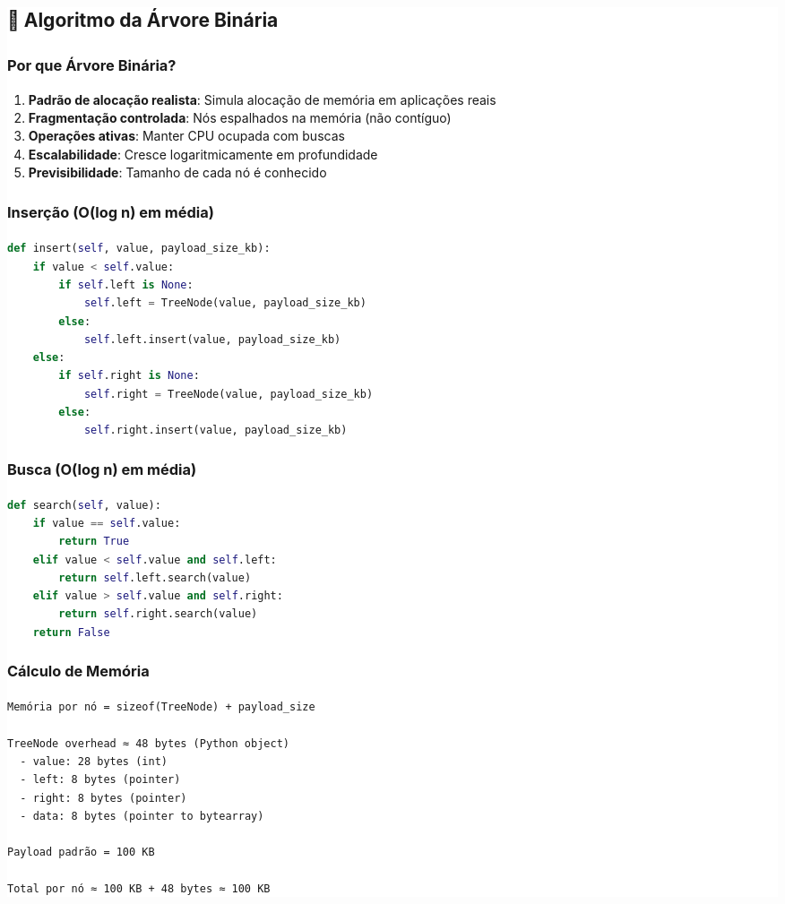 ## 🎯 Algoritmo da Árvore Binária

### Por que Árvore Binária?

1. **Padrão de alocação realista**: Simula alocação de memória em aplicações reais
2. **Fragmentação controlada**: Nós espalhados na memória (não contíguo)
3. **Operações ativas**: Manter CPU ocupada com buscas
4. **Escalabilidade**: Cresce logaritmicamente em profundidade
5. **Previsibilidade**: Tamanho de cada nó é conhecido

### Inserção (O(log n) em média)

```python
def insert(self, value, payload_size_kb):
    if value < self.value:
        if self.left is None:
            self.left = TreeNode(value, payload_size_kb)
        else:
            self.left.insert(value, payload_size_kb)
    else:
        if self.right is None:
            self.right = TreeNode(value, payload_size_kb)
        else:
            self.right.insert(value, payload_size_kb)
```

### Busca (O(log n) em média)

```python
def search(self, value):
    if value == self.value:
        return True
    elif value < self.value and self.left:
        return self.left.search(value)
    elif value > self.value and self.right:
        return self.right.search(value)
    return False
```

### Cálculo de Memória

```
Memória por nó = sizeof(TreeNode) + payload_size

TreeNode overhead ≈ 48 bytes (Python object)
  - value: 28 bytes (int)
  - left: 8 bytes (pointer)
  - right: 8 bytes (pointer)
  - data: 8 bytes (pointer to bytearray)

Payload padrão = 100 KB

Total por nó ≈ 100 KB + 48 bytes ≈ 100 KB
```
